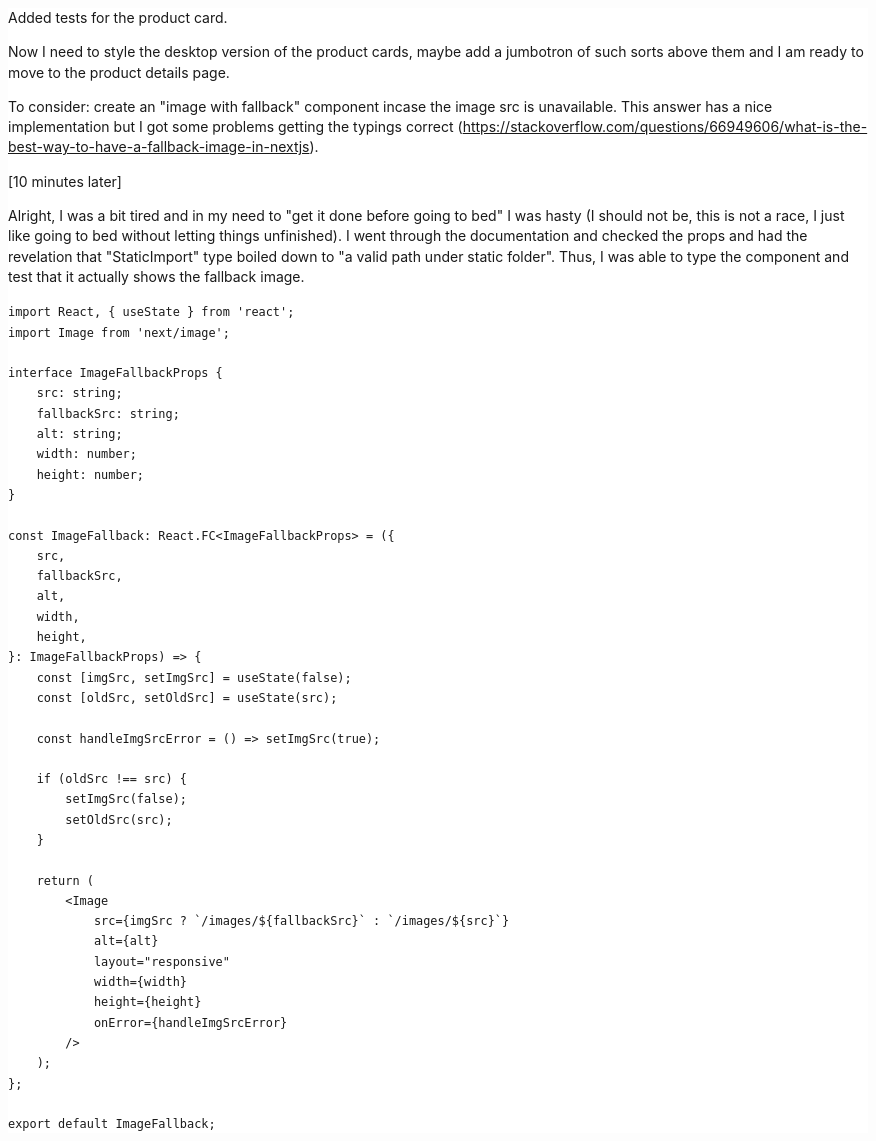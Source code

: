 Added tests for the product card.

Now I need to style the desktop version of the product cards, maybe add a jumbotron of such sorts above them and I am ready to move to the product details page.

To consider: create an "image with fallback" component incase the image src is unavailable. This answer has a nice implementation but I got some problems getting the typings correct (https://stackoverflow.com/questions/66949606/what-is-the-best-way-to-have-a-fallback-image-in-nextjs).

[10 minutes later]

Alright, I was a bit tired and in my need to "get it done before going to bed" I was hasty (I should not be, this is not a race, I just like going to bed without letting things unfinished). I went through the documentation and checked the props and had the revelation that "StaticImport" type boiled down to "a valid path under static folder". Thus, I was able to type the component and test that it actually shows the fallback image.

```tsx
import React, { useState } from 'react';
import Image from 'next/image';

interface ImageFallbackProps {
    src: string;
    fallbackSrc: string;
    alt: string;
    width: number;
    height: number;
}

const ImageFallback: React.FC<ImageFallbackProps> = ({
    src,
    fallbackSrc,
    alt,
    width,
    height,
}: ImageFallbackProps) => {
    const [imgSrc, setImgSrc] = useState(false);
    const [oldSrc, setOldSrc] = useState(src);

    const handleImgSrcError = () => setImgSrc(true);

    if (oldSrc !== src) {
        setImgSrc(false);
        setOldSrc(src);
    }

    return (
        <Image
            src={imgSrc ? `/images/${fallbackSrc}` : `/images/${src}`}
            alt={alt}
            layout="responsive"
            width={width}
            height={height}
            onError={handleImgSrcError}
        />
    );
};

export default ImageFallback;
```
